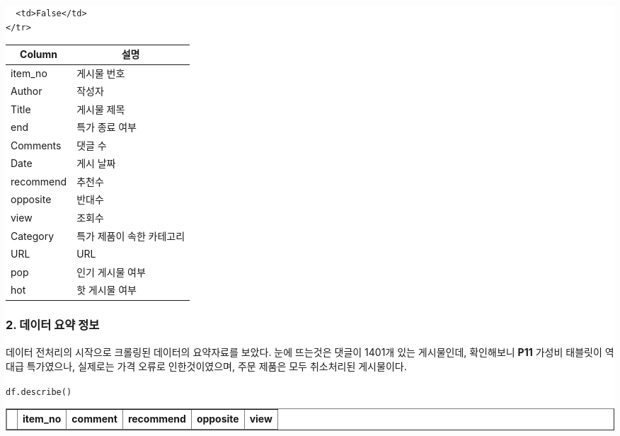       <td>False</td>
    </tr>
  </tbody>
</table>
</div>


| Column                 | 설명                                                                                      |
|-----------------------|--------------------------------------------------------------------------------------------------|
| item_no               | 게시물 번호                                                                   |
| Author                | 작성자                                                                   |
| Title                 | 게시물 제목                 |
| end                   | 특가 종료 여부                                  |
| Comments              | 댓글 수                                                   |
| Date                  | 게시 날짜                                                           |
| recommend           | 추천수                      |
| opposite              | 반대수                         |
| view                  | 조회수                                                    |
| Category              | 특가 제품이 속한 카테고리                                                                        |
| URL                   | URL                                                                  |
| pop                   | 인기 게시물 여부                                           |
| hot                   | 핫 게시물 여부                                           |

### 2. 데이터 요약 정보
데이터 전처리의 시작으로 크롤링된 데이터의 요약자료를 보았다. 눈에 뜨는것은 댓글이 1401개 있는 게시물인데, 확인해보니 **P11** 가성비 태블릿이 역대급 특가였으나, 실제로는 가격 오류로 인한것이였으며, 주문 제품은 모두 취소처리된 게시물이다.

```python
df.describe()
```




<div>
<style scoped>
    .dataframe tbody tr th:only-of-type {
        vertical-align: middle;
    }

    .dataframe tbody tr th {
        vertical-align: top;
    }

    .dataframe thead th {
        text-align: right;
    }
</style>
<table border="1" class="dataframe">
  <thead>
    <tr style="text-align: right;">
      <th></th>
      <th>item_no</th>
      <th>comment</th>
      <th>recommend</th>
      <th>opposite</th>
      <th>view</th>
    </tr>
  </thead>